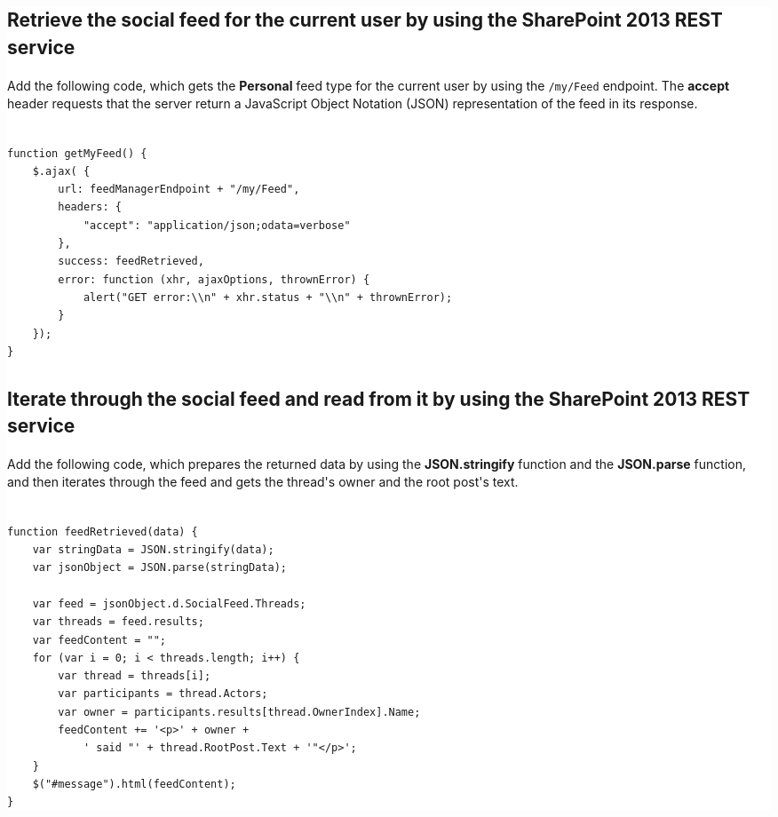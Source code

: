 
## Retrieve the social feed for the current user by using the SharePoint 2013 REST service
<a name="bkmk_GetFeed"> </a>

Add the following code, which gets the **Personal** feed type for the current user by using the `/my/Feed` endpoint. The **accept** header requests that the server return a JavaScript Object Notation (JSON) representation of the feed in its response.
  
    
    

```

function getMyFeed() {
    $.ajax( {
        url: feedManagerEndpoint + "/my/Feed",
        headers: { 
            "accept": "application/json;odata=verbose"
        },
        success: feedRetrieved,
        error: function (xhr, ajaxOptions, thrownError) { 
            alert("GET error:\\n" + xhr.status + "\\n" + thrownError);
        }
    });    
}

```


## Iterate through the social feed and read from it by using the SharePoint 2013 REST service
<a name="bkmk_ReadFeed"> </a>

Add the following code, which prepares the returned data by using the **JSON.stringify** function and the **JSON.parse** function, and then iterates through the feed and gets the thread's owner and the root post's text.
  
    
    

```

function feedRetrieved(data) {
    var stringData = JSON.stringify(data);
    var jsonObject = JSON.parse(stringData); 
 
    var feed = jsonObject.d.SocialFeed.Threads; 
    var threads = feed.results;
    var feedContent = "";
    for (var i = 0; i < threads.length; i++) {
        var thread = threads[i];
        var participants = thread.Actors;
        var owner = participants.results[thread.OwnerIndex].Name;
        feedContent += '<p>' + owner + 
            ' said "' + thread.RootPost.Text + '"</p>';
    }  
    $("#message").html(feedContent); 
}
```
